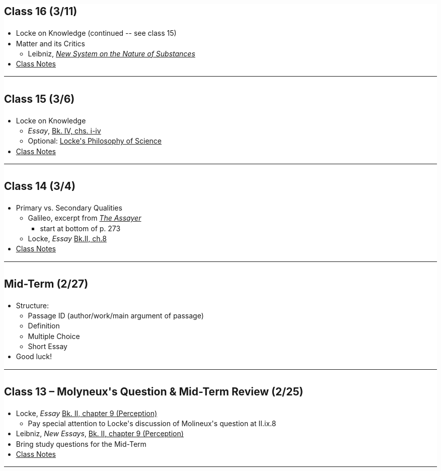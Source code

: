 ## Class 16 (3/11) ##

- Locke on Knowledge (continued -- see class 15)
- Matter and its Critics
    + Leibniz, [*New System on the Nature of Substances*](http://www.earlymoderntexts.com/pdfs/leibniz1695c.pdf)
- [Class Notes](http://htmlpreview.github.io/?https://github.com/mclearc/ModernPhilosophyNotes/blob/master/LeibnizMatter.html)

---

## Class 15 (3/6) ##

- Locke on Knowledge
    - *Essay*, [Bk. IV, chs. i-iv](http://www.earlymoderntexts.com/pdfs/locke1690book4.pdf)
    - Optional: [Locke's Philosophy of Science](http://plato.stanford.edu/entries/locke-philosophy-science/)
- [Class Notes](http://htmlpreview.github.io/?https://github.com/mclearc/ModernPhilosophyNotes/blob/master/LockeKnowledge.html)

---

## Class 14 (3/4) ##

- Primary vs. Secondary Qualities
    + Galileo, excerpt from [*The Assayer*](https://www.dropbox.com/s/uc36m0ie3erbf1t/GalileoAssayer.pdf)
        * start at bottom of p. 273
    + Locke, *Essay* [Bk.II, ch.8](http://www.earlymoderntexts.com/pdfs/locke1690book2_1.pdf)
- [Class Notes](http://htmlpreview.github.io/?https://github.com/mclearc/ModernPhilosophyNotes/blob/master/P%26SQualities.html)

---

## Mid-Term (2/27) ##

- Structure:
    + Passage ID (author/work/main argument of passage)  
    + Definition
    + Multiple Choice
    + Short Essay
- Good luck!

---

## Class 13 – Molyneux's Question & Mid-Term Review (2/25)

- Locke, *Essay* [Bk. II, chapter 9 (Perception)](http://www.earlymoderntexts.com/pdfs/locke1690book2.pdf)
    - Pay special attention to Locke's discussion of Molineux's question
      at II.ix.8
- Leibniz, *New Essays*, [Bk. II, chapter 9 (Perception)](http://www.earlymoderntexts.com/pdfs/leibniz1705book2_1.pdf)
- Bring study questions for the Mid-Term
- [Class Notes](http://htmlpreview.github.io/?https://github.com/mclearc/ModernPhilosophyNotes/blob/master/Molyneux.html)

---